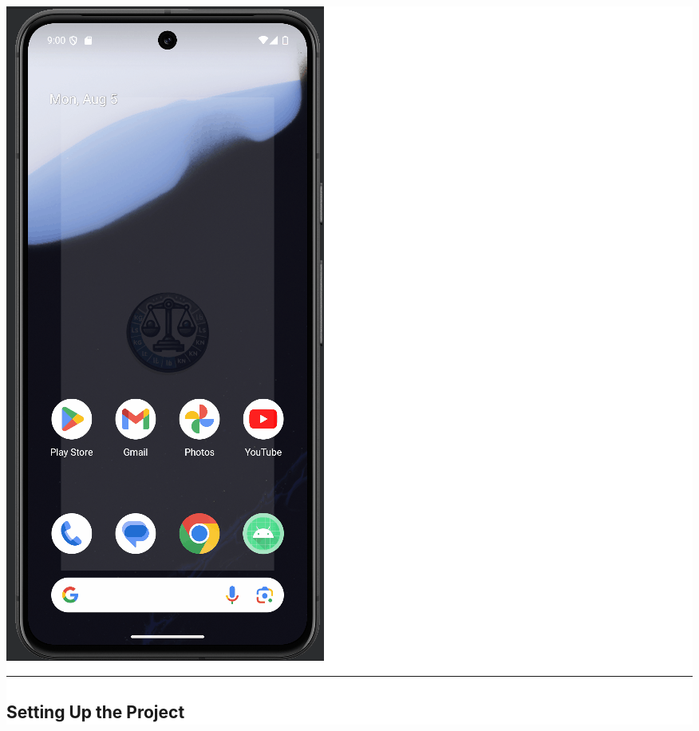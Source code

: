 <img src="./figures/demo.gif" alt="Demo of App" >
</td>
</tr>
</table>

</div>


----

## Setting Up the Project
